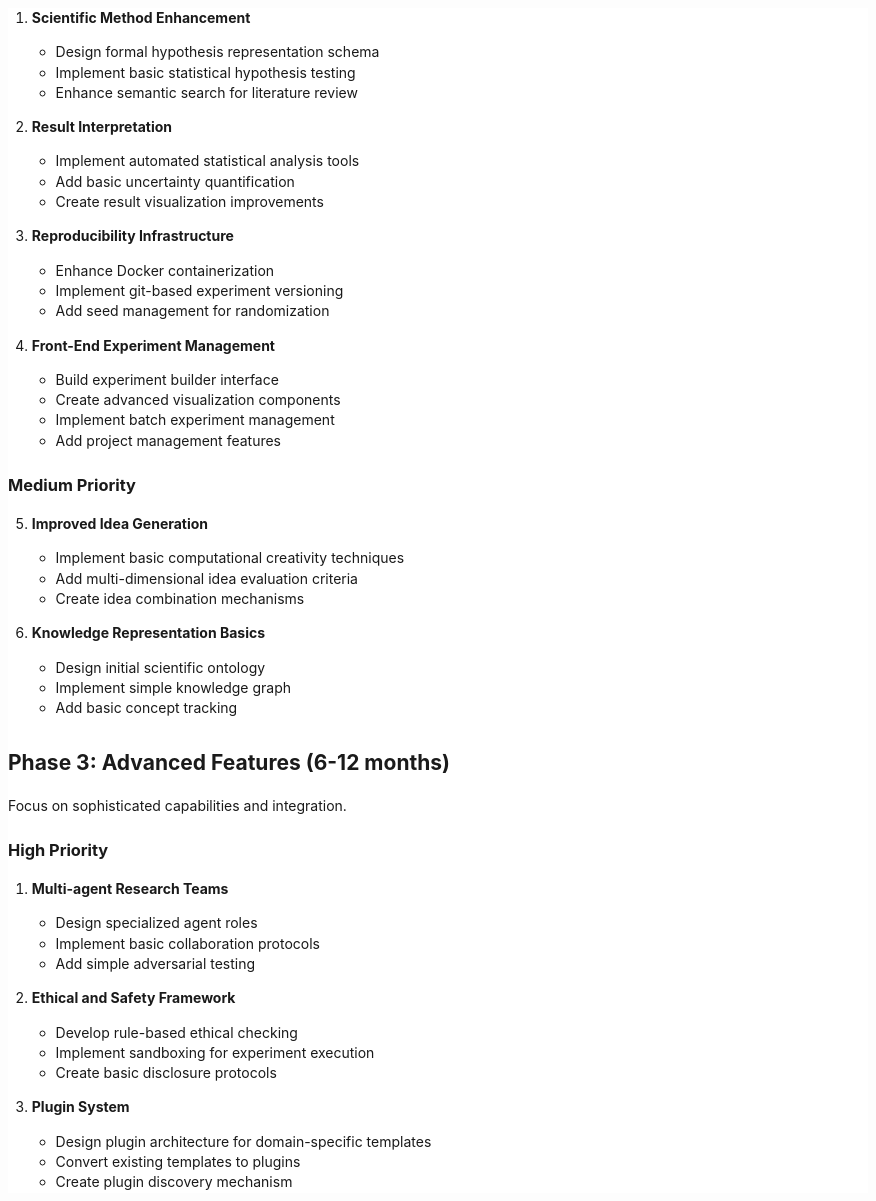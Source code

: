 1. **Scientific Method Enhancement**
   - Design formal hypothesis representation schema
   - Implement basic statistical hypothesis testing
   - Enhance semantic search for literature review

2. **Result Interpretation**
   - Implement automated statistical analysis tools
   - Add basic uncertainty quantification
   - Create result visualization improvements

3. **Reproducibility Infrastructure**
   - Enhance Docker containerization
   - Implement git-based experiment versioning
   - Add seed management for randomization

4. **Front-End Experiment Management**
   - Build experiment builder interface
   - Create advanced visualization components
   - Implement batch experiment management
   - Add project management features

### Medium Priority

5. **Improved Idea Generation**
   - Implement basic computational creativity techniques
   - Add multi-dimensional idea evaluation criteria
   - Create idea combination mechanisms

6. **Knowledge Representation Basics**
   - Design initial scientific ontology
   - Implement simple knowledge graph
   - Add basic concept tracking

## Phase 3: Advanced Features (6-12 months)

Focus on sophisticated capabilities and integration.

### High Priority

1. **Multi-agent Research Teams**
   - Design specialized agent roles
   - Implement basic collaboration protocols
   - Add simple adversarial testing

2. **Ethical and Safety Framework**
   - Develop rule-based ethical checking
   - Implement sandboxing for experiment execution
   - Create basic disclosure protocols

3. **Plugin System**
   - Design plugin architecture for domain-specific templates
   - Convert existing templates to plugins
   - Create plugin discovery mechanism

